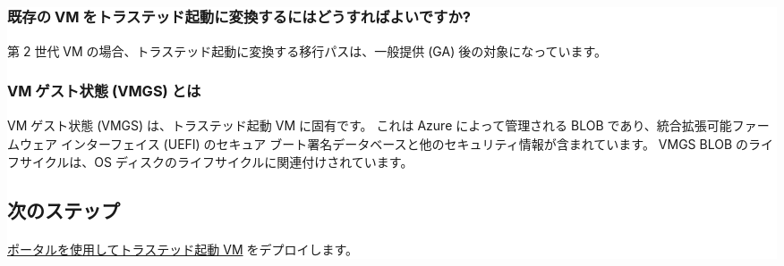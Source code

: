 ### <a name="how-can-i-convert-existing-vms-to-trusted-launch"></a>既存の VM をトラステッド起動に変換するにはどうすればよいですか?

第 2 世代 VM の場合、トラステッド起動に変換する移行パスは、一般提供 (GA) 後の対象になっています。

### <a name="what-is-vm-guest-state-vmgs"></a>VM ゲスト状態 (VMGS) とは  

VM ゲスト状態 (VMGS) は、トラステッド起動 VM に固有です。 これは Azure によって管理される BLOB であり、統合拡張可能ファームウェア インターフェイス (UEFI) のセキュア ブート署名データベースと他のセキュリティ情報が含まれています。 VMGS BLOB のライフサイクルは、OS ディスクのライフサイクルに関連付けされています。  

## <a name="next-steps"></a>次のステップ

[ポータルを使用してトラステッド起動 VM](trusted-launch-portal.md) をデプロイします。
